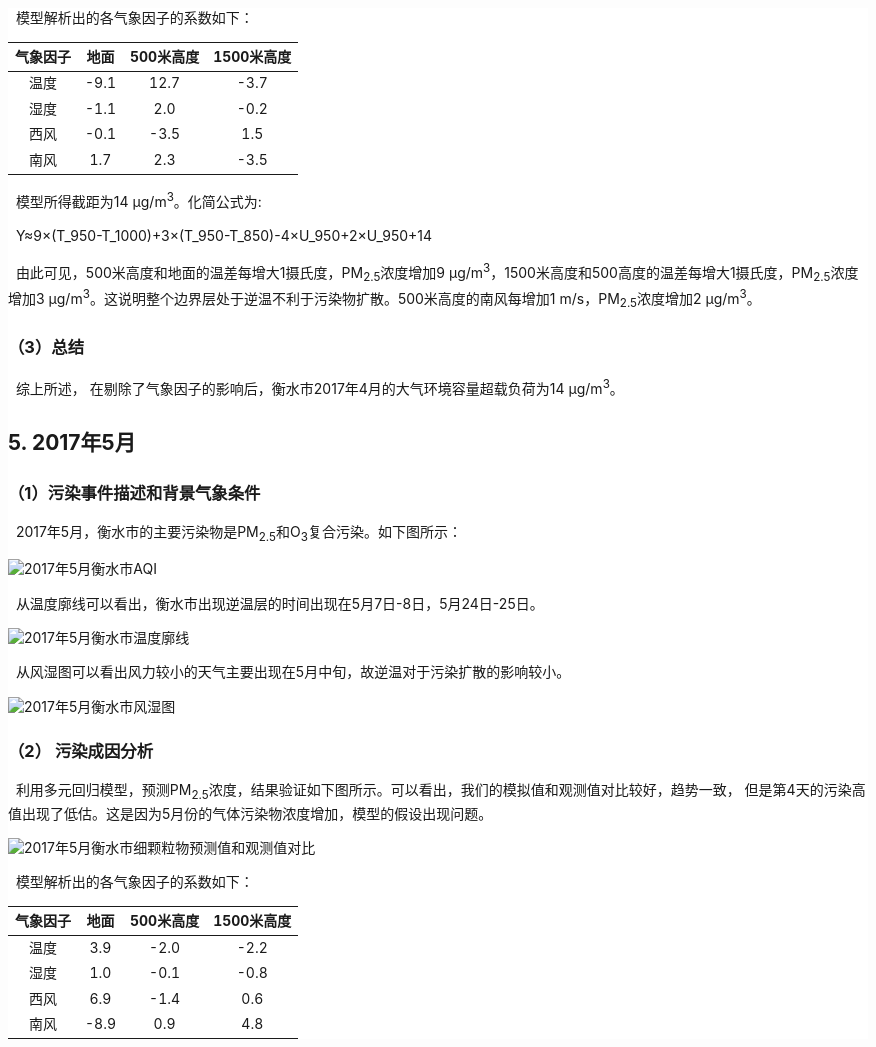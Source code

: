 &nbsp; 模型解析出的各气象因子的系数如下：

| 气象因子   | 地面     | 500米高度  | 1500米高度  |
| :-------------:|:-------------:|:-------------:|:-------------:|
| 温度          | -9.1          | 12.7           |-3.7           |
| 湿度          | -1.1            | 2.0          |  -0.2          |
| 西风          | -0.1            | -3.5           | 1.5            |
| 南风          | 1.7         | 2.3         | -3.5         |

&nbsp; 模型所得截距为14 µg/m<sup>3</sup>。化简公式为:

&nbsp;  Y≈9×(T_950-T_1000)+3×(T_950-T_850)-4×U_950+2×U_950+14

&nbsp;  由此可见，500米高度和地面的温差每增大1摄氏度，PM<sub>2.5</sub>浓度增加9 µg/m<sup>3</sup>，1500米高度和500高度的温差每增大1摄氏度，PM<sub>2.5</sub>浓度增加3 µg/m<sup>3</sup>。这说明整个边界层处于逆温不利于污染物扩散。500米高度的南风每增加1 m/s，PM<sub>2.5</sub>浓度增加2 µg/m<sup>3</sup>。

### （3）总结

&nbsp; 综上所述，  在剔除了气象因子的影响后，衡水市2017年4月的大气环境容量超载负荷为14 µg/m<sup>3</sup>。

## 5. 2017年5月

### （1）污染事件描述和背景气象条件

&nbsp; 2017年5月，衡水市的主要污染物是PM<sub>2.5</sub>和O<sub>3</sub>复合污染。如下图所示：

![2017年5月衡水市AQI](https://upload-images.jianshu.io/upload_images/17085473-0c0a65697a08b3a7.png?imageMogr2/auto-orient/strip%7CimageView2/2/w/1240)

&nbsp; 从温度廓线可以看出，衡水市出现逆温层的时间出现在5月7日-8日，5月24日-25日。

![2017年5月衡水市温度廓线](https://upload-images.jianshu.io/upload_images/17085473-821a3bc04e9a86fc.png?imageMogr2/auto-orient/strip%7CimageView2/2/w/1240)

&nbsp; 从风湿图可以看出风力较小的天气主要出现在5月中旬，故逆温对于污染扩散的影响较小。

![2017年5月衡水市风湿图](https://upload-images.jianshu.io/upload_images/17085473-254eaf129f09085d.png?imageMogr2/auto-orient/strip%7CimageView2/2/w/1240)


### （2） 污染成因分析

&nbsp;  利用多元回归模型，预测PM<sub>2.5</sub>浓度，结果验证如下图所示。可以看出，我们的模拟值和观测值对比较好，趋势一致，
但是第4天的污染高值出现了低估。这是因为5月份的气体污染物浓度增加，模型的假设出现问题。

![2017年5月衡水市细颗粒物预测值和观测值对比](https://upload-images.jianshu.io/upload_images/17085473-e9fd77fef99ccb38.png?imageMogr2/auto-orient/strip%7CimageView2/2/w/1240)

&nbsp; 模型解析出的各气象因子的系数如下：

| 气象因子   | 地面     | 500米高度  | 1500米高度  |
| :-------------:|:-------------:|:-------------:|:-------------:|
| 温度  | 3.9|  -2.0|  -2.2|
| 湿度   | 1.0|  -0.1| -0.8|
| 西风 | 6.9 |-1.4|  0.6|
| 南风 |-8.9|  0.9 |4.8|
